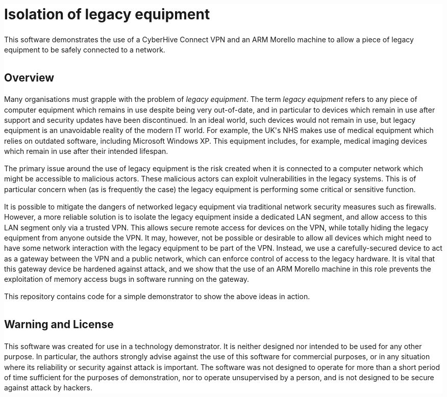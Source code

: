 # Isolation of legacy equipment

This software demonstrates the use of a CyberHive Connect VPN and an ARM Morello machine to
allow a piece of legacy equipment to be safely connected to a network.

## Overview
Many organisations must grapple with the problem of *legacy equipment*. The term *legacy equipment*
refers to any piece of computer equipment which remains in use despite being very out-of-date, and
in particular to devices which remain in use after support and security updates have been discontinued.
In an ideal world, such devices would not remain in use, but legacy equipment is an unavoidable reality
of the modern IT world. For example, the UK's NHS makes use of medical equipment which relies on outdated
software, including Microsoft Windows XP. This equipment includes, for example, medical imaging devices
which remain in use after their intended lifespan.

The primary issue around the use of legacy equipment is the risk created when it is connected to a computer
network which might be accessible to malicious actors. These malicious actors can exploit vulnerabilities in
the legacy systems. This is of particular concern when (as is frequently the case) the legacy equipment is
performing some critical or sensitive function.

It is possible to mitigate the dangers of networked legacy equipment via traditional network security
measures such as firewalls. However, a more reliable solution is to isolate the legacy equipment inside
a dedicated LAN segment, and allow access to this LAN segment only via a trusted VPN. This allows secure
remote access for devices on the VPN, while totally hiding the legacy equipment from anyone
outside the VPN. It may, however, not be possible or desirable to allow all devices which might need to
have some network interaction with the legacy equipment to be part of the VPN. Instead, we use a carefully-secured
device to act as a gateway between the VPN and a public network, which can enforce control of access to the
legacy hardware. It is vital that this gateway device be hardened against attack, and we show that the use
of an ARM Morello machine in this role prevents the exploitation of memory access bugs in software running on
the gateway.

This repository contains code for a simple demonstrator to show the above ideas in action.

## Warning and License

This software was created for use in a technology demonstrator. It is neither
designed nor intended to be used for any other purpose. In particular, the
authors strongly advise against the use of this software for commercial
purposes, or in any situation where its reliability or security against attack
is important. The software was not designed to operate for more than
a short period of time sufficient for the purposes of demonstration, nor to
operate unsupervised by a person, and is not designed to be secure against
attack by hackers.
